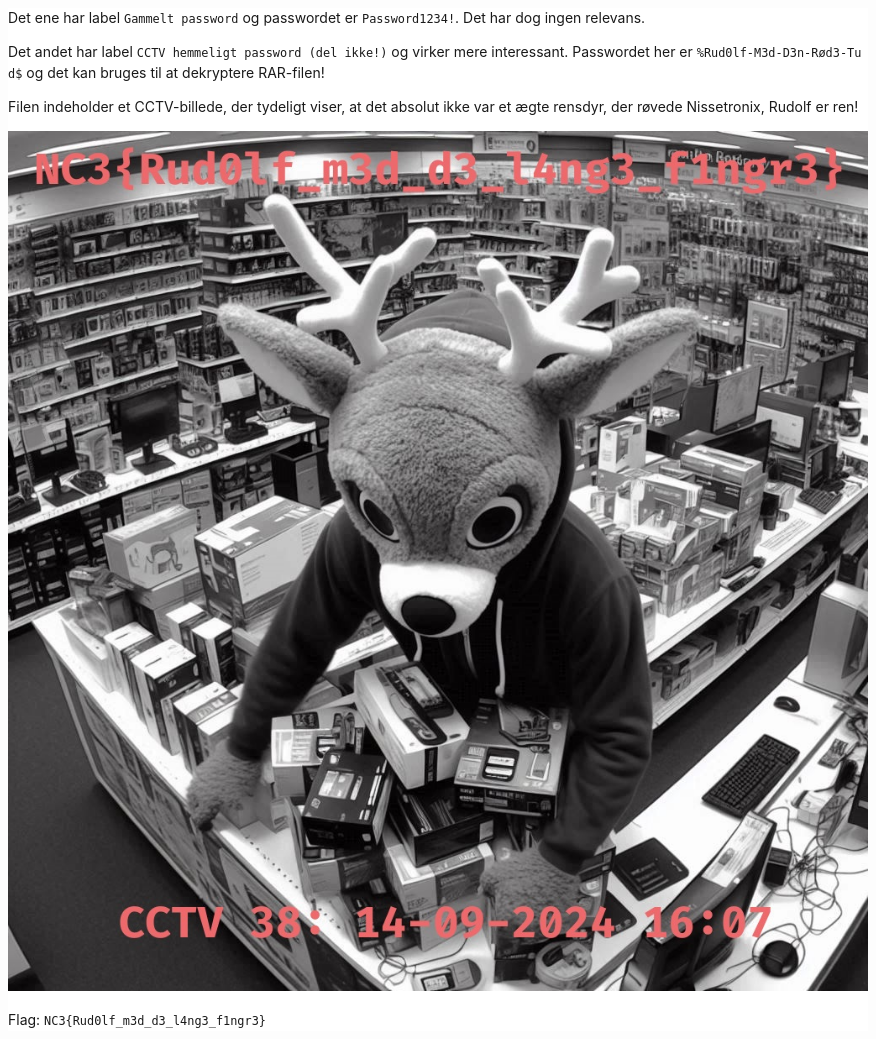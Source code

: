 Det ene har label `Gammelt password` og passwordet er `Password1234!`. Det har dog ingen relevans.

Det andet har label `CCTV hemmeligt password (del ikke!)` og virker mere interessant.
Passwordet her er `%Rud0lf-M3d-D3n-Rød3-Tud$` og det kan bruges til at dekryptere RAR-filen!

Filen indeholder et CCTV-billede, der tydeligt viser, at det absolut ikke var et ægte rensdyr, der røvede Nissetronix, Rudolf er ren!

![CCTV image of the robber](../src/cctv.jpg)

Flag: `NC3{Rud0lf_m3d_d3_l4ng3_f1ngr3}`
